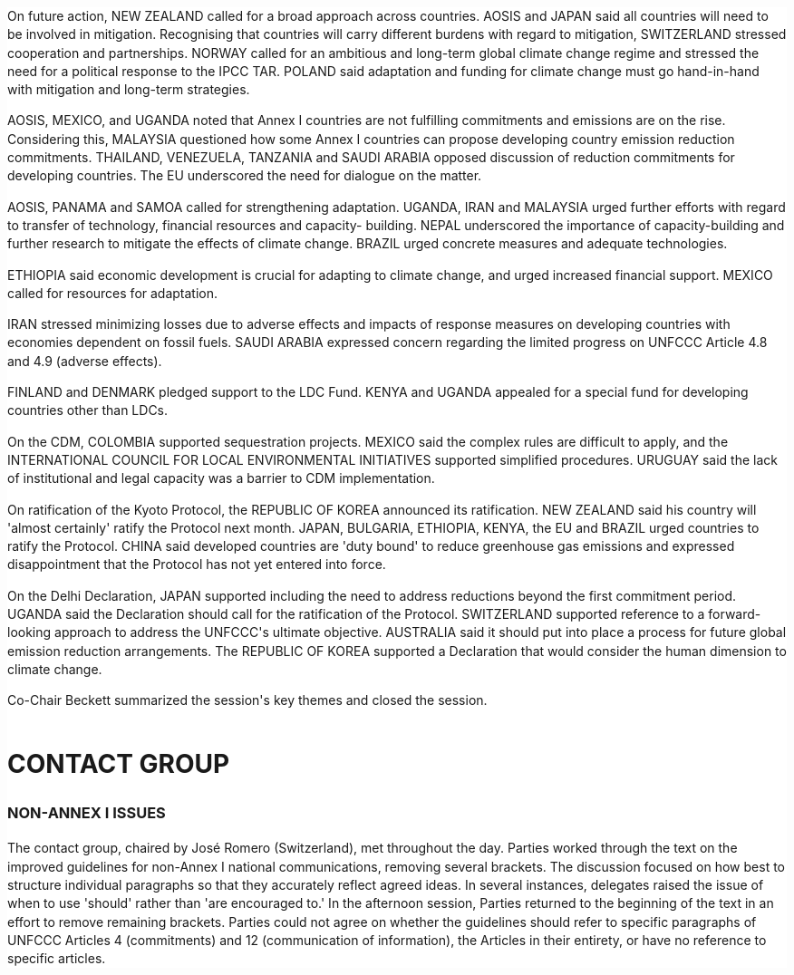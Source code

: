 On future action, NEW ZEALAND called for a broad approach across  countries. AOSIS and JAPAN said all countries will need to be  involved in mitigation. Recognising that countries will carry  different burdens with regard to mitigation, SWITZERLAND  stressed cooperation and partnerships. NORWAY called for an  ambitious and long-term global climate change regime and  stressed the need for a political response to the IPCC TAR.  POLAND said adaptation and funding for climate change must go  hand-in-hand with mitigation and long-term strategies.

AOSIS, MEXICO, and UGANDA noted that Annex I countries are not  fulfilling commitments and emissions are on the rise.  Considering this, MALAYSIA questioned how some Annex I countries  can propose developing country emission reduction commitments.  THAILAND, VENEZUELA, TANZANIA and SAUDI ARABIA opposed  discussion of reduction commitments for developing countries.  The EU underscored the need for dialogue on the matter.

AOSIS, PANAMA and SAMOA called for strengthening adaptation.  UGANDA, IRAN and MALAYSIA urged further efforts with regard to  transfer of technology, financial resources and capacity- building. NEPAL underscored the importance of capacity-building  and further research to mitigate the effects of climate change.  BRAZIL urged concrete measures and adequate technologies.

ETHIOPIA said economic development is crucial for adapting to  climate change, and urged increased financial support. MEXICO  called for resources for adaptation.

IRAN stressed minimizing losses due to adverse effects and  impacts of response measures on developing countries with  economies dependent on fossil fuels. SAUDI ARABIA expressed  concern regarding the limited progress on UNFCCC Article 4.8 and  4.9 (adverse effects).

FINLAND and DENMARK pledged support to the LDC Fund. KENYA and  UGANDA appealed for a special fund for developing countries  other than LDCs.

On the CDM, COLOMBIA supported sequestration projects. MEXICO  said the complex rules are difficult to apply, and the  INTERNATIONAL COUNCIL FOR LOCAL ENVIRONMENTAL INITIATIVES  supported simplified procedures. URUGUAY said the lack of  institutional and legal capacity was a barrier to CDM  implementation.

On ratification of the Kyoto Protocol, the REPUBLIC OF KOREA  announced its ratification. NEW ZEALAND said his country will  'almost certainly' ratify the Protocol next month. JAPAN,  BULGARIA, ETHIOPIA, KENYA, the EU and BRAZIL urged countries to  ratify the Protocol. CHINA said developed countries are 'duty  bound' to reduce greenhouse gas emissions and expressed  disappointment that the Protocol has not yet entered into force.

On the Delhi Declaration, JAPAN supported including the need to  address reductions beyond the first commitment period. UGANDA  said the Declaration should call for the ratification of the  Protocol. SWITZERLAND supported reference to a forward-looking  approach to address the UNFCCC's ultimate objective. AUSTRALIA  said it should put into place a process for future global  emission reduction arrangements. The REPUBLIC OF KOREA supported  a Declaration that would consider the human dimension to climate  change.

Co-Chair Beckett summarized the session's key themes and closed  the session.

# CONTACT GROUP

### NON-ANNEX I ISSUES

The contact group, chaired by José Romero  (Switzerland), met throughout the day. Parties worked through  the text on the improved guidelines for non-Annex I national  communications, removing several brackets. The discussion  focused on how best to structure individual paragraphs so that  they accurately reflect agreed ideas. In several instances,  delegates raised the issue of when to use 'should' rather than  'are encouraged to.' In the afternoon session, Parties returned  to the beginning of the text in an effort to remove remaining  brackets. Parties could not agree on whether the guidelines  should refer to specific paragraphs of UNFCCC Articles 4  (commitments) and 12 (communication of information), the  Articles in their entirety, or have no reference to specific  articles.
